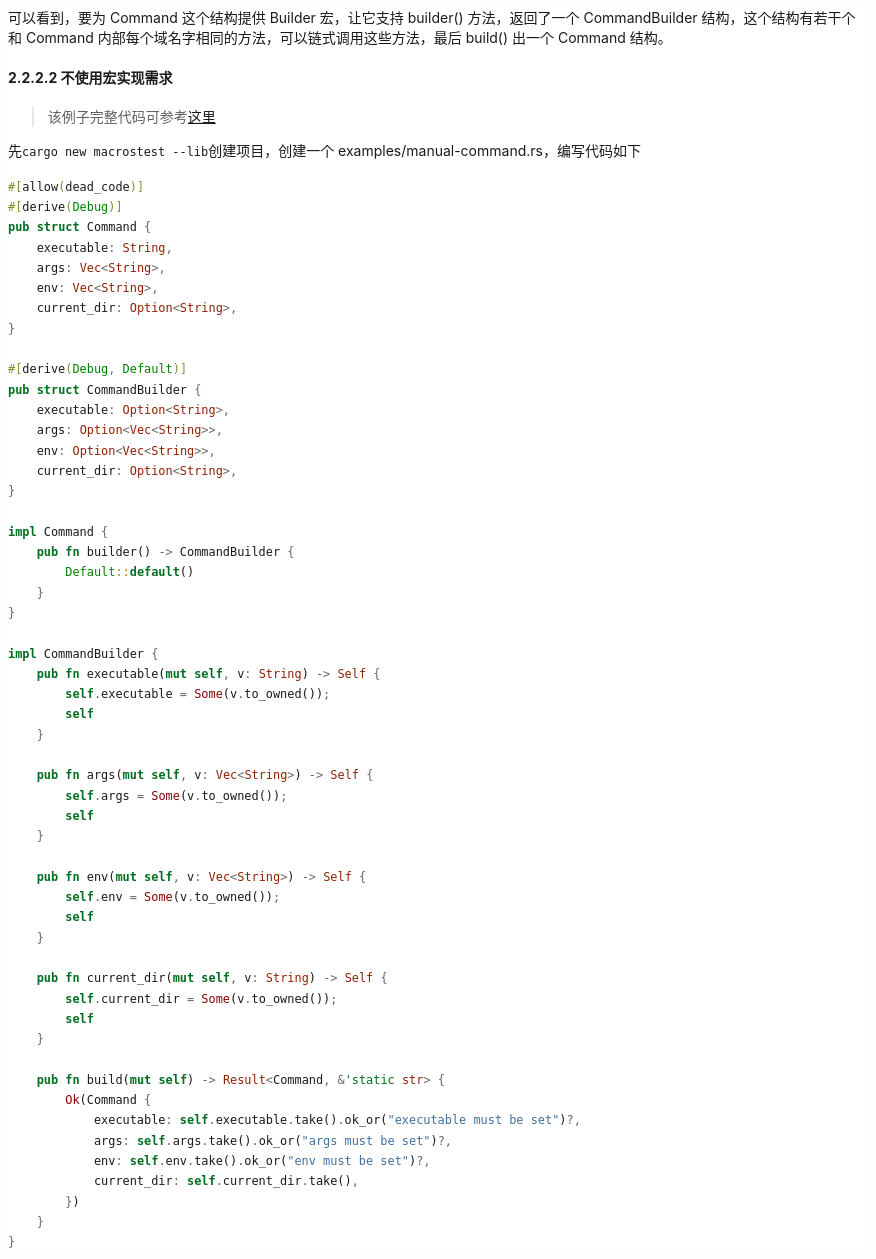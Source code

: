 可以看到，要为 Command 这个结构提供 Builder 宏，让它支持 builder() 方法，返回了一个 CommandBuilder 结构，这个结构有若干个和 Command 内部每个域名字相同的方法，可以链式调用这些方法，最后 build() 出一个 Command 结构。



#### 2.2.2.2 不使用宏实现需求

> 该例子完整代码可参考[这里](https://github.com/sinkhaha/rust-study-demo/blob/main/macrostest/examples/manual-command.rs)

先`cargo new macrostest --lib`创建项目，创建一个 examples/manual-command.rs，编写代码如下

```rust
#[allow(dead_code)]
#[derive(Debug)]
pub struct Command {
    executable: String,
    args: Vec<String>,
    env: Vec<String>,
    current_dir: Option<String>,
}

#[derive(Debug, Default)]
pub struct CommandBuilder {
    executable: Option<String>,
    args: Option<Vec<String>>,
    env: Option<Vec<String>>,
    current_dir: Option<String>,
}

impl Command {
    pub fn builder() -> CommandBuilder {
        Default::default()
    }
}

impl CommandBuilder {
    pub fn executable(mut self, v: String) -> Self {
        self.executable = Some(v.to_owned());
        self
    }

    pub fn args(mut self, v: Vec<String>) -> Self {
        self.args = Some(v.to_owned());
        self
    }

    pub fn env(mut self, v: Vec<String>) -> Self {
        self.env = Some(v.to_owned());
        self
    }

    pub fn current_dir(mut self, v: String) -> Self {
        self.current_dir = Some(v.to_owned());
        self
    }

    pub fn build(mut self) -> Result<Command, &'static str> {
        Ok(Command {
            executable: self.executable.take().ok_or("executable must be set")?,
            args: self.args.take().ok_or("args must be set")?,
            env: self.env.take().ok_or("env must be set")?,
            current_dir: self.current_dir.take(),
        })
    }
}
```